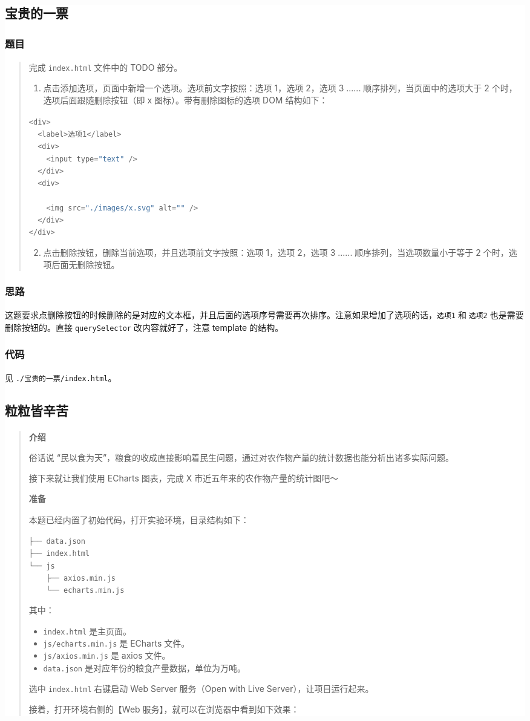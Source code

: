 ```javascript
```

## 宝贵的一票

### 题目

> 完成 `index.html` 文件中的 TODO 部分。
> 1.  点击添加选项，页面中新增一个选项。选项前文字按照：选项 1，选项 2，选项 3 ...... 顺序排列，当页面中的选项大于 2 个时，选项后面跟随删除按钮（即 x 图标）。带有删除图标的选项 DOM 结构如下：
> ```javascript
> <div>
>   <label>选项1</label>
>   <div>
>     <input type="text" />
>   </div>
>   <div>
>     
>     <img src="./images/x.svg" alt="" />
>   </div>
> </div>
> ```
> 2.  点击删除按钮，删除当前选项，并且选项前文字按照：选项 1，选项 2，选项 3 ...... 顺序排列，当选项数量小于等于 2 个时，选项后面无删除按钮。

### 思路

这题要求点删除按钮的时候删除的是对应的文本框，并且后面的选项序号需要再次排序。注意如果增加了选项的话，`选项1` 和 `选项2` 也是需要删除按钮的。直接 `querySelector` 改内容就好了，注意 template 的结构。

### 代码

见 `./宝贵的一票/index.html`。

## 粒粒皆辛苦

> **介绍**
>
> 俗话说 “民以食为天”，粮食的收成直接影响着民生问题，通过对农作物产量的统计数据也能分析出诸多实际问题。
>
> 接下来就让我们使用 ECharts 图表，完成 X 市近五年来的农作物产量的统计图吧～
>
> **准备**
>
> 本题已经内置了初始代码，打开实验环境，目录结构如下：
>
> ```
> ├── data.json
> ├── index.html
> └── js
>     ├── axios.min.js
>     └── echarts.min.js
> ```
>
> 其中：
>
> *   `index.html` 是主页面。
> *   `js/echarts.min.js` 是 ECharts 文件。
> *   `js/axios.min.js` 是 axios 文件。
> *   `data.json` 是对应年份的粮食产量数据，单位为万吨。
>
> 选中 `index.html` 右键启动 Web Server 服务（Open with Live Server），让项目运行起来。
>
> 接着，打开环境右侧的【Web 服务】，就可以在浏览器中看到如下效果：